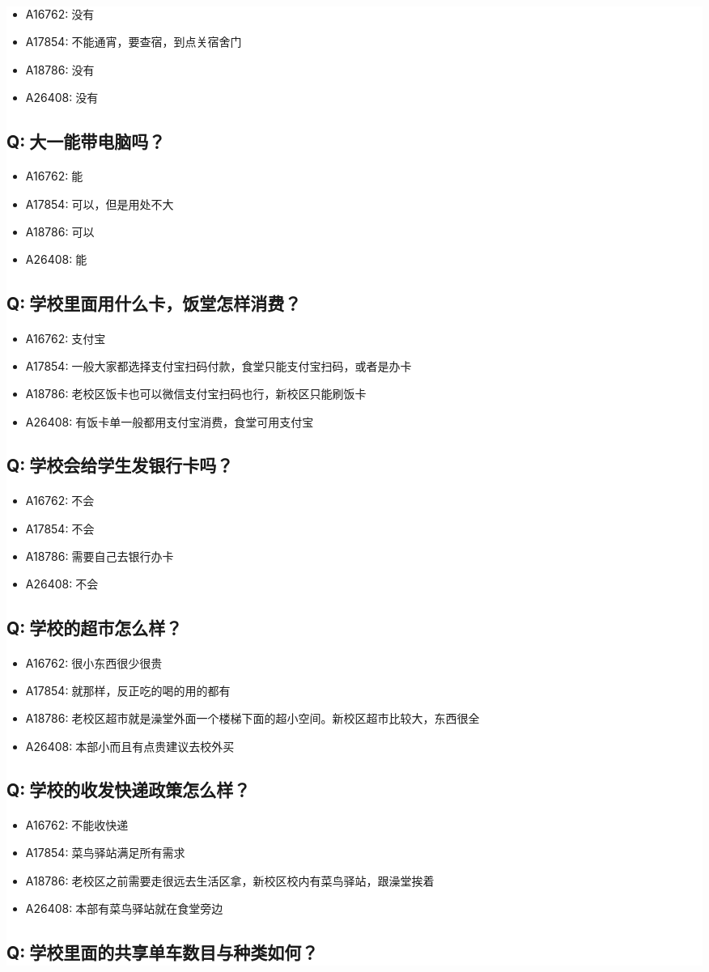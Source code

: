 - A16762: 没有

- A17854: 不能通宵，要查宿，到点关宿舍门

- A18786: 没有

- A26408: 没有

## Q: 大一能带电脑吗？

- A16762: 能

- A17854: 可以，但是用处不大

- A18786: 可以

- A26408: 能

## Q: 学校里面用什么卡，饭堂怎样消费？

- A16762: 支付宝

- A17854: 一般大家都选择支付宝扫码付款，食堂只能支付宝扫码，或者是办卡

- A18786: 老校区饭卡也可以微信支付宝扫码也行，新校区只能刷饭卡

- A26408: 有饭卡单一般都用支付宝消费，食堂可用支付宝

## Q: 学校会给学生发银行卡吗？

- A16762: 不会

- A17854: 不会

- A18786: 需要自己去银行办卡

- A26408: 不会

## Q: 学校的超市怎么样？

- A16762: 很小东西很少很贵

- A17854: 就那样，反正吃的喝的用的都有

- A18786: 老校区超市就是澡堂外面一个楼梯下面的超小空间。新校区超市比较大，东西很全

- A26408: 本部小而且有点贵建议去校外买

## Q: 学校的收发快递政策怎么样？

- A16762: 不能收快递

- A17854: 菜鸟驿站满足所有需求

- A18786: 老校区之前需要走很远去生活区拿，新校区校内有菜鸟驿站，跟澡堂挨着

- A26408: 本部有菜鸟驿站就在食堂旁边

## Q: 学校里面的共享单车数目与种类如何？
